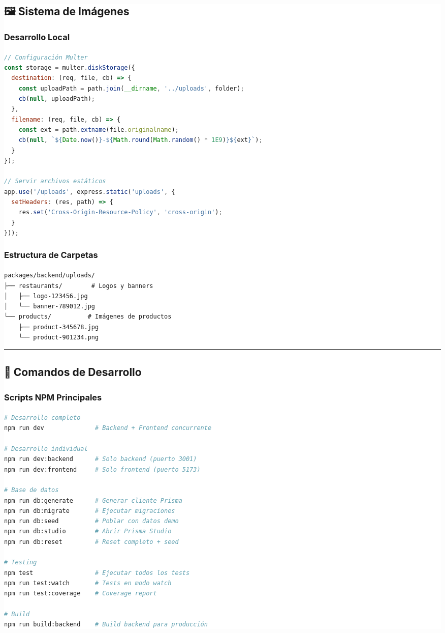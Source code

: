 
## 🖼️ **Sistema de Imágenes**

### **Desarrollo Local**
```javascript
// Configuración Multer
const storage = multer.diskStorage({
  destination: (req, file, cb) => {
    const uploadPath = path.join(__dirname, '../uploads', folder);
    cb(null, uploadPath);
  },
  filename: (req, file, cb) => {
    const ext = path.extname(file.originalname);
    cb(null, `${Date.now()}-${Math.round(Math.random() * 1E9)}${ext}`);
  }
});

// Servir archivos estáticos
app.use('/uploads', express.static('uploads', {
  setHeaders: (res, path) => {
    res.set('Cross-Origin-Resource-Policy', 'cross-origin');
  }
}));
```

### **Estructura de Carpetas**
```
packages/backend/uploads/
├── restaurants/        # Logos y banners
│   ├── logo-123456.jpg
│   └── banner-789012.jpg
└── products/          # Imágenes de productos
    ├── product-345678.jpg
    └── product-901234.png
```

---

## 🚀 **Comandos de Desarrollo**

### **Scripts NPM Principales**
```bash
# Desarrollo completo
npm run dev              # Backend + Frontend concurrente

# Desarrollo individual
npm run dev:backend      # Solo backend (puerto 3001)
npm run dev:frontend     # Solo frontend (puerto 5173)

# Base de datos
npm run db:generate      # Generar cliente Prisma
npm run db:migrate       # Ejecutar migraciones
npm run db:seed          # Poblar con datos demo
npm run db:studio        # Abrir Prisma Studio
npm run db:reset         # Reset completo + seed

# Testing
npm test                 # Ejecutar todos los tests
npm run test:watch       # Tests en modo watch
npm run test:coverage    # Coverage report

# Build
npm run build:backend    # Build backend para producción
```